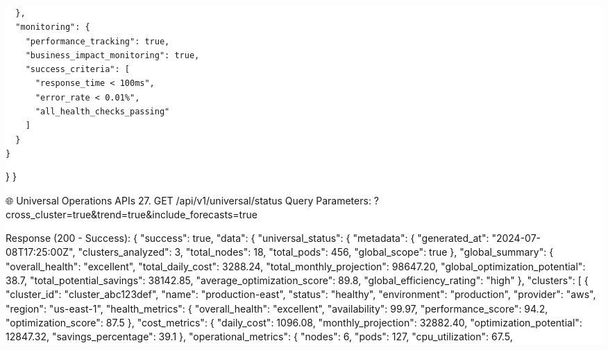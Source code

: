       },
      "monitoring": {
        "performance_tracking": true,
        "business_impact_monitoring": true,
        "success_criteria": [
          "response_time < 100ms",
          "error_rate < 0.01%",
          "all_health_checks_passing"
        ]
      }
    }
  }
}


🌐 Universal Operations APIs
27. GET /api/v1/universal/status
Query Parameters:
?cross_cluster=true&trend=true&include_forecasts=true

Response (200 - Success):
{
  "success": true,
  "data": {
    "universal_status": {
      "metadata": {
        "generated_at": "2024-07-08T17:25:00Z",
        "clusters_analyzed": 3,
        "total_nodes": 18,
        "total_pods": 456,
        "global_scope": true
      },
      "global_summary": {
        "overall_health": "excellent",
        "total_daily_cost": 3288.24,
        "total_monthly_projection": 98647.20,
        "global_optimization_potential": 38.7,
        "total_potential_savings": 38142.85,
        "average_optimization_score": 89.8,
        "global_efficiency_rating": "high"
      },
      "clusters": [
        {
          "cluster_id": "cluster_abc123def",
          "name": "production-east",
          "status": "healthy",
          "environment": "production",
          "provider": "aws",
          "region": "us-east-1",
          "health_metrics": {
            "overall_health": "excellent",
            "availability": 99.97,
            "performance_score": 94.2,
            "optimization_score": 87.5
          },
          "cost_metrics": {
            "daily_cost": 1096.08,
            "monthly_projection": 32882.40,
            "optimization_potential": 12847.32,
            "savings_percentage": 39.1
          },
          "operational_metrics": {
            "nodes": 6,
            "pods": 127,
            "cpu_utilization": 67.5,